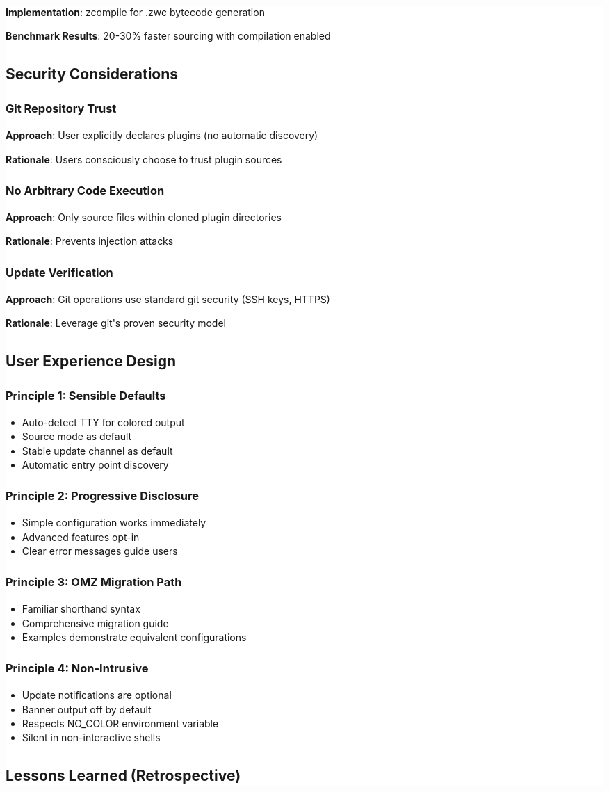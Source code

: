 **Implementation**: zcompile for .zwc bytecode generation

**Benchmark Results**: 20-30% faster sourcing with compilation enabled

## Security Considerations

### Git Repository Trust

**Approach**: User explicitly declares plugins (no automatic discovery)

**Rationale**: Users consciously choose to trust plugin sources

### No Arbitrary Code Execution

**Approach**: Only source files within cloned plugin directories

**Rationale**: Prevents injection attacks

### Update Verification

**Approach**: Git operations use standard git security (SSH keys, HTTPS)

**Rationale**: Leverage git's proven security model

## User Experience Design

### Principle 1: Sensible Defaults

- Auto-detect TTY for colored output
- Source mode as default
- Stable update channel as default
- Automatic entry point discovery

### Principle 2: Progressive Disclosure

- Simple configuration works immediately
- Advanced features opt-in
- Clear error messages guide users

### Principle 3: OMZ Migration Path

- Familiar shorthand syntax
- Comprehensive migration guide
- Examples demonstrate equivalent configurations

### Principle 4: Non-Intrusive

- Update notifications are optional
- Banner output off by default
- Respects NO_COLOR environment variable
- Silent in non-interactive shells

## Lessons Learned (Retrospective)
